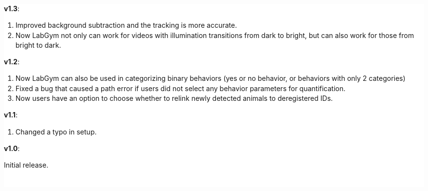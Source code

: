 **v1.3**:

1. Improved background subtraction and the tracking is more accurate.
2. Now LabGym not only can work for videos with illumination transitions from dark to bright, but can also work for those from bright to dark.

**v1.2**:

1. Now LabGym can also be used in categorizing binary behaviors (yes or no behavior, or behaviors with only 2 categories)
2. Fixed a bug that caused a path error if users did not select any behavior parameters for quantification.
3. Now users have an option to choose whether to relink newly detected animals to deregistered IDs.

**v1.1**:

1. Changed a typo in setup.

**v1.0**:

Initial release.

<p>&nbsp;</p>
